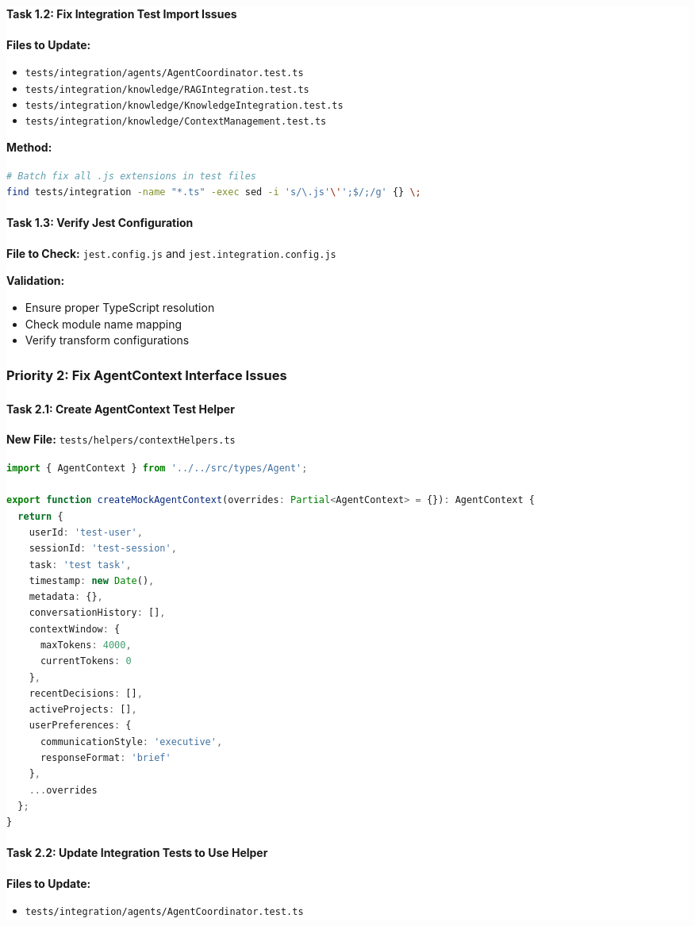 #### **Task 1.2: Fix Integration Test Import Issues**
**Files to Update:**
- `tests/integration/agents/AgentCoordinator.test.ts`
- `tests/integration/knowledge/RAGIntegration.test.ts`
- `tests/integration/knowledge/KnowledgeIntegration.test.ts`
- `tests/integration/knowledge/ContextManagement.test.ts`

**Method:**
```bash
# Batch fix all .js extensions in test files
find tests/integration -name "*.ts" -exec sed -i 's/\.js'\'';$/;/g' {} \;
```

#### **Task 1.3: Verify Jest Configuration**
**File to Check:** `jest.config.js` and `jest.integration.config.js`

**Validation:**
- Ensure proper TypeScript resolution
- Check module name mapping
- Verify transform configurations

### **Priority 2: Fix AgentContext Interface Issues**

#### **Task 2.1: Create AgentContext Test Helper**
**New File:** `tests/helpers/contextHelpers.ts`

```typescript
import { AgentContext } from '../../src/types/Agent';

export function createMockAgentContext(overrides: Partial<AgentContext> = {}): AgentContext {
  return {
    userId: 'test-user',
    sessionId: 'test-session',
    task: 'test task',
    timestamp: new Date(),
    metadata: {},
    conversationHistory: [],
    contextWindow: {
      maxTokens: 4000,
      currentTokens: 0
    },
    recentDecisions: [],
    activeProjects: [],
    userPreferences: {
      communicationStyle: 'executive',
      responseFormat: 'brief'
    },
    ...overrides
  };
}
```

#### **Task 2.2: Update Integration Tests to Use Helper**
**Files to Update:**
- `tests/integration/agents/AgentCoordinator.test.ts`

